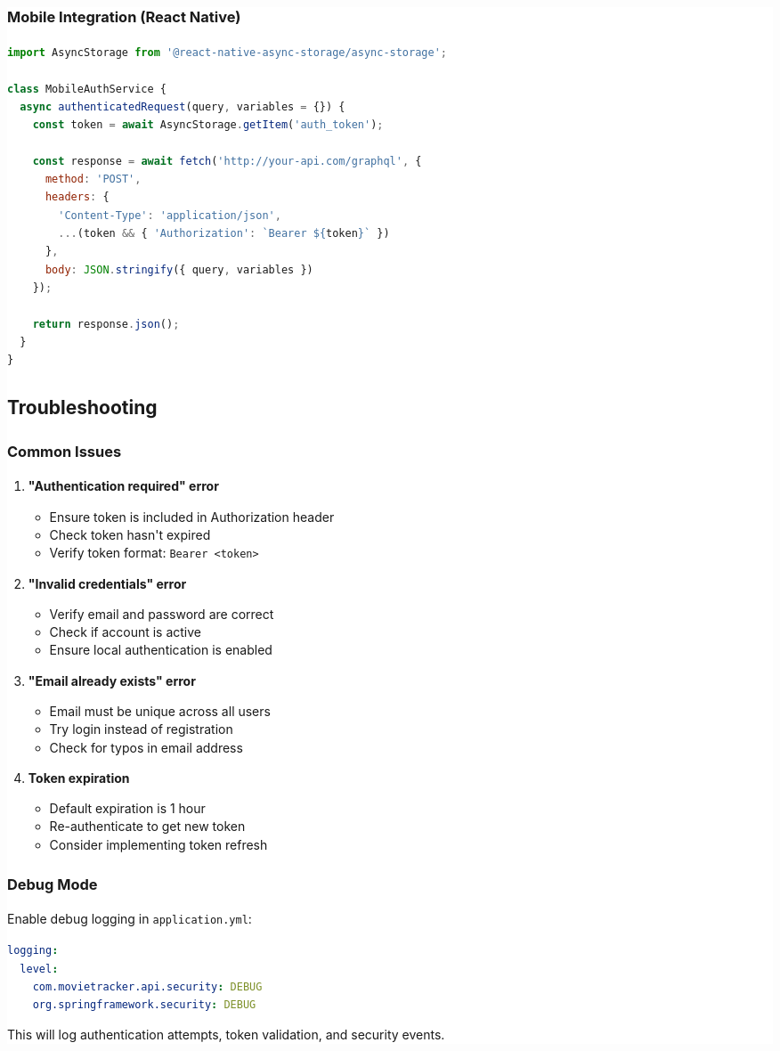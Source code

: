 ### Mobile Integration (React Native)
```javascript
import AsyncStorage from '@react-native-async-storage/async-storage';

class MobileAuthService {
  async authenticatedRequest(query, variables = {}) {
    const token = await AsyncStorage.getItem('auth_token');
    
    const response = await fetch('http://your-api.com/graphql', {
      method: 'POST',
      headers: {
        'Content-Type': 'application/json',
        ...(token && { 'Authorization': `Bearer ${token}` })
      },
      body: JSON.stringify({ query, variables })
    });
    
    return response.json();
  }
}
```

## Troubleshooting

### Common Issues

1. **"Authentication required" error**
   - Ensure token is included in Authorization header
   - Check token hasn't expired
   - Verify token format: `Bearer <token>`

2. **"Invalid credentials" error**
   - Verify email and password are correct
   - Check if account is active
   - Ensure local authentication is enabled

3. **"Email already exists" error**
   - Email must be unique across all users
   - Try login instead of registration
   - Check for typos in email address

4. **Token expiration**
   - Default expiration is 1 hour
   - Re-authenticate to get new token
   - Consider implementing token refresh

### Debug Mode
Enable debug logging in `application.yml`:
```yaml
logging:
  level:
    com.movietracker.api.security: DEBUG
    org.springframework.security: DEBUG
```

This will log authentication attempts, token validation, and security events.
